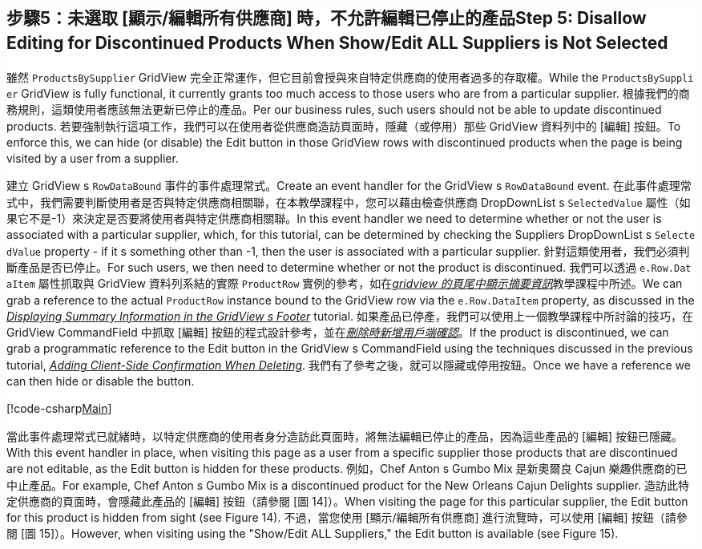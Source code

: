 ## <a name="step-5-disallow-editing-for-discontinued-products-when-showedit-all-suppliers-is-not-selected"></a><span data-ttu-id="1841a-235">步驟5：未選取 [顯示/編輯所有供應商] 時，不允許編輯已停止的產品</span><span class="sxs-lookup"><span data-stu-id="1841a-235">Step 5: Disallow Editing for Discontinued Products When Show/Edit ALL Suppliers is Not Selected</span></span>

<span data-ttu-id="1841a-236">雖然 `ProductsBySupplier` GridView 完全正常運作，但它目前會授與來自特定供應商的使用者過多的存取權。</span><span class="sxs-lookup"><span data-stu-id="1841a-236">While the `ProductsBySupplier` GridView is fully functional, it currently grants too much access to those users who are from a particular supplier.</span></span> <span data-ttu-id="1841a-237">根據我們的商務規則，這類使用者應該無法更新已停止的產品。</span><span class="sxs-lookup"><span data-stu-id="1841a-237">Per our business rules, such users should not be able to update discontinued products.</span></span> <span data-ttu-id="1841a-238">若要強制執行這項工作，我們可以在使用者從供應商造訪頁面時，隱藏（或停用）那些 GridView 資料列中的 [編輯] 按鈕。</span><span class="sxs-lookup"><span data-stu-id="1841a-238">To enforce this, we can hide (or disable) the Edit button in those GridView rows with discontinued products when the page is being visited by a user from a supplier.</span></span>

<span data-ttu-id="1841a-239">建立 GridView s `RowDataBound` 事件的事件處理常式。</span><span class="sxs-lookup"><span data-stu-id="1841a-239">Create an event handler for the GridView s `RowDataBound` event.</span></span> <span data-ttu-id="1841a-240">在此事件處理常式中，我們需要判斷使用者是否與特定供應商相關聯，在本教學課程中，您可以藉由檢查供應商 DropDownList s `SelectedValue` 屬性（如果它不是-1）來決定是否要將使用者與特定供應商相關聯。</span><span class="sxs-lookup"><span data-stu-id="1841a-240">In this event handler we need to determine whether or not the user is associated with a particular supplier, which, for this tutorial, can be determined by checking the Suppliers DropDownList s `SelectedValue` property - if it s something other than -1, then the user is associated with a particular supplier.</span></span> <span data-ttu-id="1841a-241">針對這類使用者，我們必須判斷產品是否已停止。</span><span class="sxs-lookup"><span data-stu-id="1841a-241">For such users, we then need to determine whether or not the product is discontinued.</span></span> <span data-ttu-id="1841a-242">我們可以透過 `e.Row.DataItem` 屬性抓取與 GridView 資料列系結的實際 `ProductRow` 實例的參考，如在[*gridview 的頁尾中顯示摘要資訊*](../custom-formatting/displaying-summary-information-in-the-gridview-s-footer-cs.md)教學課程中所述。</span><span class="sxs-lookup"><span data-stu-id="1841a-242">We can grab a reference to the actual `ProductRow` instance bound to the GridView row via the `e.Row.DataItem` property, as discussed in the [*Displaying Summary Information in the GridView s Footer*](../custom-formatting/displaying-summary-information-in-the-gridview-s-footer-cs.md) tutorial.</span></span> <span data-ttu-id="1841a-243">如果產品已停產，我們可以使用上一個教學課程中所討論的技巧，在 GridView CommandField 中抓取 [編輯] 按鈕的程式設計參考，並在[*刪除時新增用戶端確認*](adding-client-side-confirmation-when-deleting-cs.md)。</span><span class="sxs-lookup"><span data-stu-id="1841a-243">If the product is discontinued, we can grab a programmatic reference to the Edit button in the GridView s CommandField using the techniques discussed in the previous tutorial, [*Adding Client-Side Confirmation When Deleting*](adding-client-side-confirmation-when-deleting-cs.md).</span></span> <span data-ttu-id="1841a-244">我們有了參考之後，就可以隱藏或停用按鈕。</span><span class="sxs-lookup"><span data-stu-id="1841a-244">Once we have a reference we can then hide or disable the button.</span></span>

[!code-csharp[Main](limiting-data-modification-functionality-based-on-the-user-cs/samples/sample6.cs)]

<span data-ttu-id="1841a-245">當此事件處理常式已就緒時，以特定供應商的使用者身分造訪此頁面時，將無法編輯已停止的產品，因為這些產品的 [編輯] 按鈕已隱藏。</span><span class="sxs-lookup"><span data-stu-id="1841a-245">With this event handler in place, when visiting this page as a user from a specific supplier those products that are discontinued are not editable, as the Edit button is hidden for these products.</span></span> <span data-ttu-id="1841a-246">例如，Chef Anton s Gumbo Mix 是新奧爾良 Cajun 樂趣供應商的已中止產品。</span><span class="sxs-lookup"><span data-stu-id="1841a-246">For example, Chef Anton s Gumbo Mix is a discontinued product for the New Orleans Cajun Delights supplier.</span></span> <span data-ttu-id="1841a-247">造訪此特定供應商的頁面時，會隱藏此產品的 [編輯] 按鈕（請參閱 [圖 14]）。</span><span class="sxs-lookup"><span data-stu-id="1841a-247">When visiting the page for this particular supplier, the Edit button for this product is hidden from sight (see Figure 14).</span></span> <span data-ttu-id="1841a-248">不過，當您使用 [顯示/編輯所有供應商] 進行流覽時，可以使用 [編輯] 按鈕（請參閱 [圖 15]）。</span><span class="sxs-lookup"><span data-stu-id="1841a-248">However, when visiting using the "Show/Edit ALL Suppliers," the Edit button is available (see Figure 15).</span></span>
